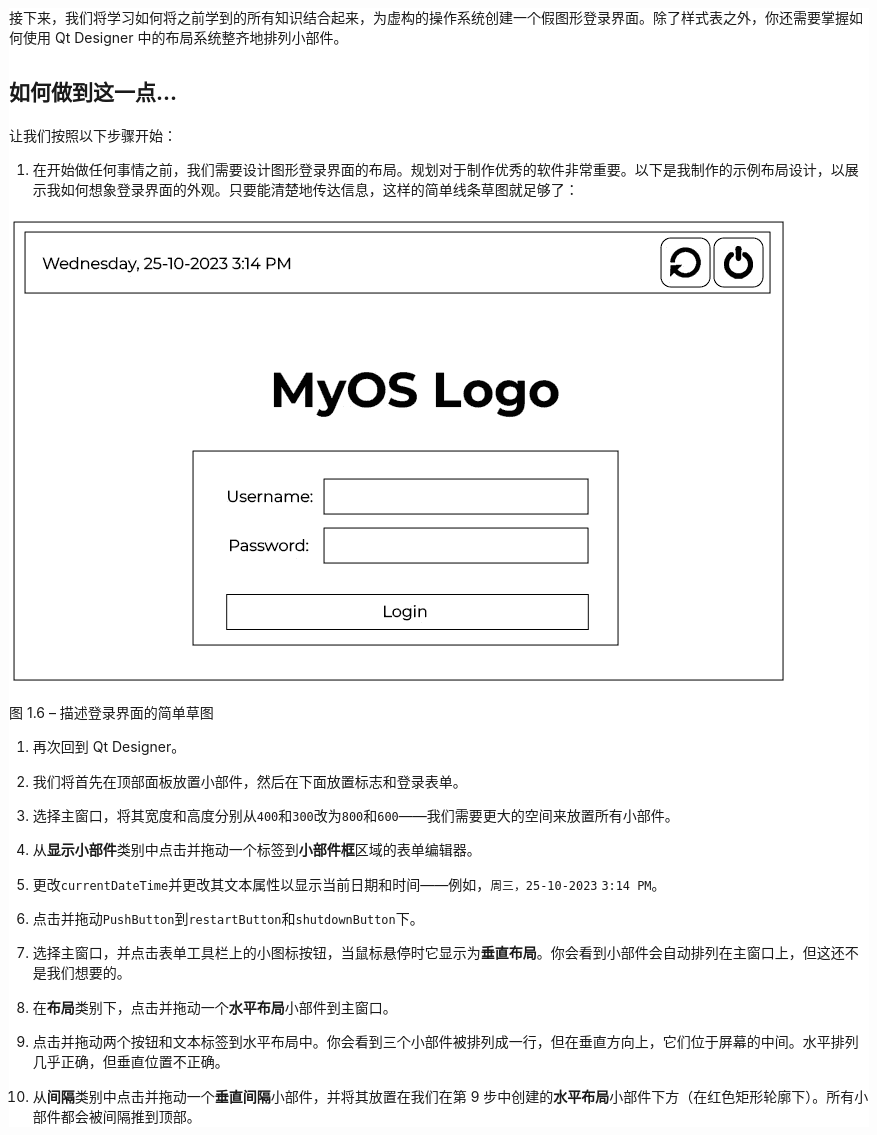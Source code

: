 接下来，我们将学习如何将之前学到的所有知识结合起来，为虚构的操作系统创建一个假图形登录界面。除了样式表之外，你还需要掌握如何使用 Qt Designer 中的布局系统整齐地排列小部件。

## 如何做到这一点...

让我们按照以下步骤开始：

1.  在开始做任何事情之前，我们需要设计图形登录界面的布局。规划对于制作优秀的软件非常重要。以下是我制作的示例布局设计，以展示我如何想象登录界面的外观。只要能清楚地传达信息，这样的简单线条草图就足够了：

![图 1.6 – 描述登录界面的简单草图](img/B20976_01_006.jpg)

图 1.6 – 描述登录界面的简单草图

1.  再次回到 Qt Designer。

1.  我们将首先在顶部面板放置小部件，然后在下面放置标志和登录表单。

1.  选择主窗口，将其宽度和高度分别从`400`和`300`改为`800`和`600`——我们需要更大的空间来放置所有小部件。

1.  从**显示小部件**类别中点击并拖动一个标签到**小部件框**区域的表单编辑器。

1.  更改`currentDateTime`并更改其文本属性以显示当前日期和时间——例如，`周三，25-10-2023` `3:14 PM`。

1.  点击并拖动`PushButton`到`restartButton`和`shutdownButton`下。

1.  选择主窗口，并点击表单工具栏上的小图标按钮，当鼠标悬停时它显示为**垂直布局**。你会看到小部件会自动排列在主窗口上，但这还不是我们想要的。

1.  在**布局**类别下，点击并拖动一个**水平布局**小部件到主窗口。

1.  点击并拖动两个按钮和文本标签到水平布局中。你会看到三个小部件被排列成一行，但在垂直方向上，它们位于屏幕的中间。水平排列几乎正确，但垂直位置不正确。

1.  从**间隔**类别中点击并拖动一个**垂直间隔**小部件，并将其放置在我们在第 9 步中创建的**水平布局**小部件下方（在红色矩形轮廓下）。所有小部件都会被间隔推到顶部。
